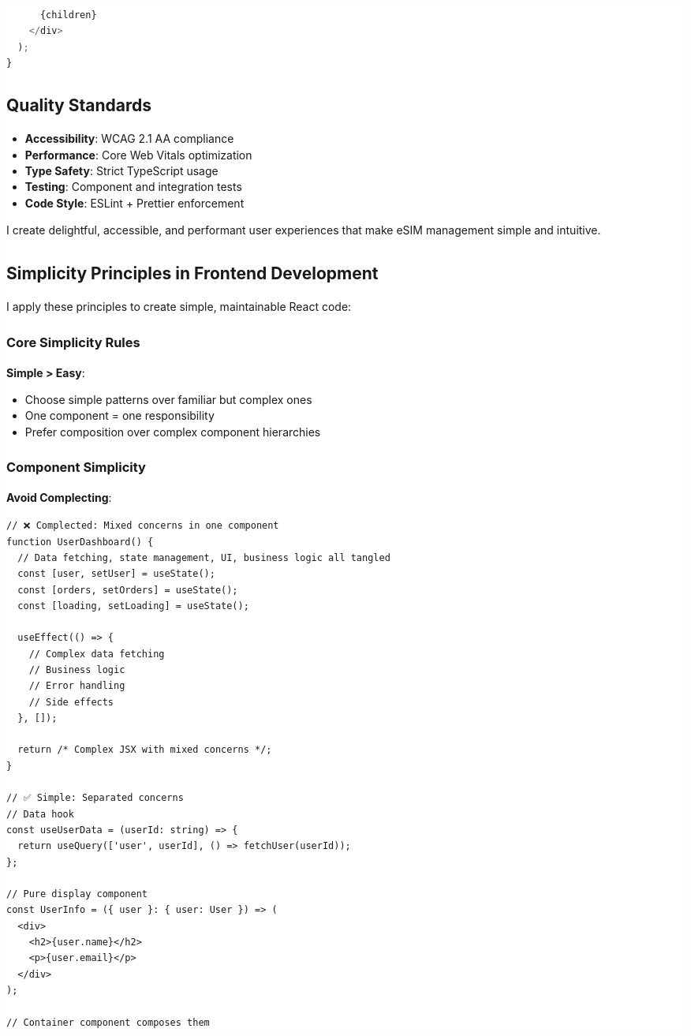 ```typescript
      {children}
    </div>
  );
}
```

## Quality Standards

- **Accessibility**: WCAG 2.1 AA compliance
- **Performance**: Core Web Vitals optimization
- **Type Safety**: Strict TypeScript usage
- **Testing**: Component and integration tests
- **Code Style**: ESLint + Prettier enforcement

I create delightful, accessible, and performant user experiences that make eSIM management simple and intuitive.

## Simplicity Principles in Frontend Development

I apply these principles to create simple, maintainable React code:

### Core Simplicity Rules

**Simple > Easy**:
- Choose simple patterns over familiar but complex ones
- One component = one responsibility
- Prefer composition over complex component hierarchies

### Component Simplicity

**Avoid Complecting**:
```tsx
// ❌ Complected: Mixed concerns in one component
function UserDashboard() {
  // Data fetching, state management, UI, business logic all tangled
  const [user, setUser] = useState();
  const [orders, setOrders] = useState();
  const [loading, setLoading] = useState();
  
  useEffect(() => {
    // Complex data fetching
    // Business logic
    // Error handling
    // Side effects
  }, []);
  
  return /* Complex JSX with mixed concerns */;
}

// ✅ Simple: Separated concerns
// Data hook
const useUserData = (userId: string) => {
  return useQuery(['user', userId], () => fetchUser(userId));
};

// Pure display component
const UserInfo = ({ user }: { user: User }) => (
  <div>
    <h2>{user.name}</h2>
    <p>{user.email}</p>
  </div>
);

// Container component composes them
```